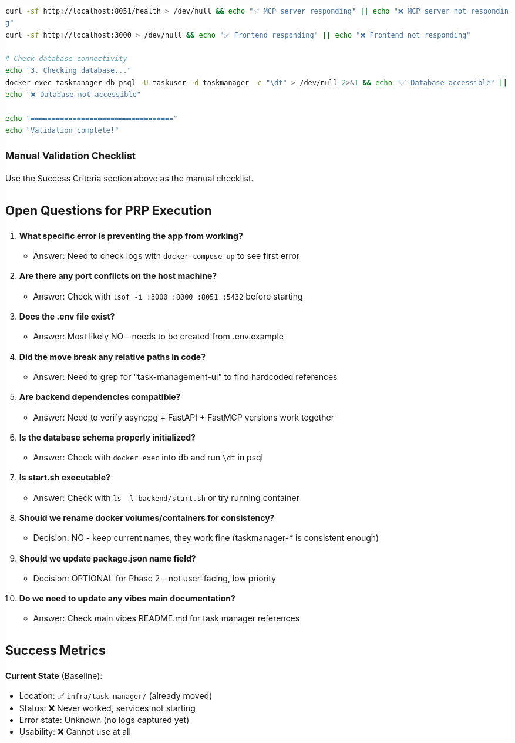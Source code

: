 ```bash
curl -sf http://localhost:8051/health > /dev/null && echo "✅ MCP server responding" || echo "❌ MCP server not responding"
curl -sf http://localhost:3000 > /dev/null && echo "✅ Frontend responding" || echo "❌ Frontend not responding"

# Check database connectivity
echo "3. Checking database..."
docker exec taskmanager-db psql -U taskuser -d taskmanager -c "\dt" > /dev/null 2>&1 && echo "✅ Database accessible" || echo "❌ Database not accessible"

echo "=================================="
echo "Validation complete!"
```

### Manual Validation Checklist

Use the Success Criteria section above as the manual checklist.

## Open Questions for PRP Execution

1. **What specific error is preventing the app from working?**
   - Answer: Need to check logs with `docker-compose up` to see first error

2. **Are there any port conflicts on the host machine?**
   - Answer: Check with `lsof -i :3000 :8000 :8051 :5432` before starting

3. **Does the .env file exist?**
   - Answer: Most likely NO - needs to be created from .env.example

4. **Did the move break any relative paths in code?**
   - Answer: Need to grep for "task-management-ui" to find hardcoded references

5. **Are backend dependencies compatible?**
   - Answer: Need to verify asyncpg + FastAPI + FastMCP versions work together

6. **Is the database schema properly initialized?**
   - Answer: Check with `docker exec` into db and run `\dt` in psql

7. **Is start.sh executable?**
   - Answer: Check with `ls -l backend/start.sh` or try running container

8. **Should we rename docker volumes/containers for consistency?**
   - Decision: NO - keep current names, they work fine (taskmanager-* is consistent enough)

9. **Should we update package.json name field?**
   - Decision: OPTIONAL for Phase 2 - not user-facing, low priority

10. **Do we need to update any vibes main documentation?**
    - Answer: Check main vibes README.md for task manager references

## Success Metrics

**Current State** (Baseline):
- Location: ✅ `infra/task-manager/` (already moved)
- Status: ❌ Never worked, services not starting
- Error state: Unknown (no logs captured yet)
- Usability: ❌ Cannot use at all
